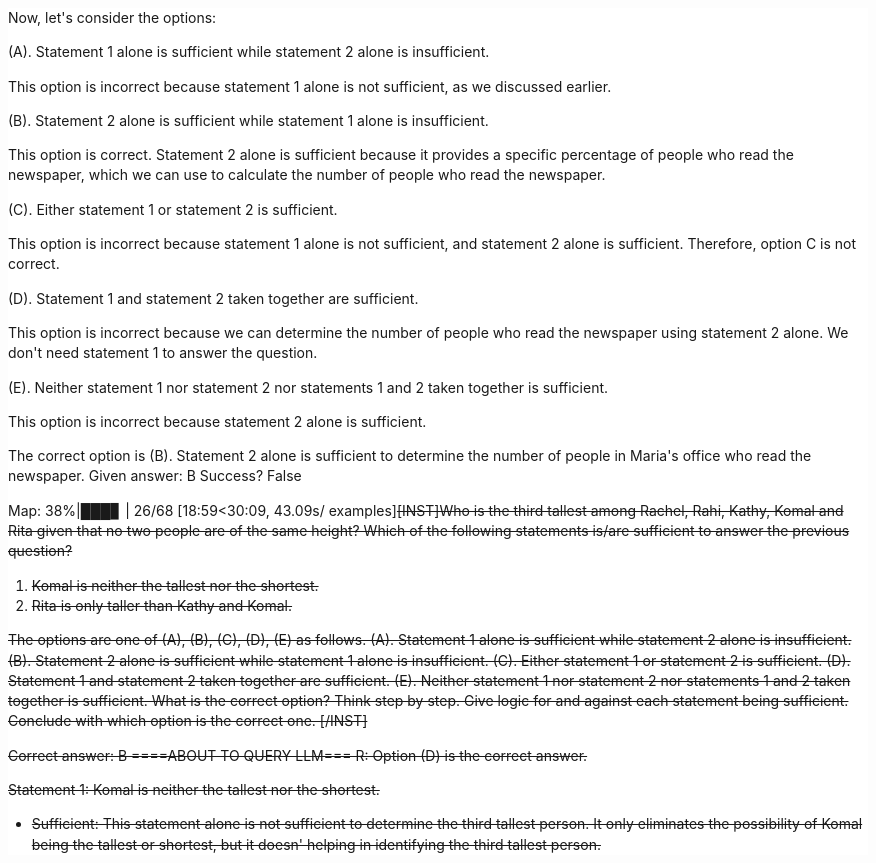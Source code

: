 Now, let's consider the options:

(A). Statement 1 alone is sufficient while statement 2 alone is insufficient.

This option is incorrect because statement 1 alone is not sufficient, as we discussed earlier.

(B). Statement 2 alone is sufficient while statement 1 alone is insufficient.

This option is correct. Statement 2 alone is sufficient because it provides a specific percentage of people who read the newspaper, which we can use to calculate the number of people who read the newspaper.

(C). Either statement 1 or statement 2 is sufficient.

This option is incorrect because statement 1 alone is not sufficient, and statement 2 alone is sufficient. Therefore, option C is not correct.

(D). Statement 1 and statement 2 taken together are sufficient.

This option is incorrect because we can determine the number of people who read the newspaper using statement 2 alone. We don't need statement 1 to answer the question.

(E). Neither statement 1 nor statement 2 nor statements 1 and 2 taken together is sufficient.

This option is incorrect because statement 2 alone is sufficient.

The correct option is (B). Statement 2 alone is sufficient to determine the number of people in Maria's office who read the newspaper.
Given answer: B
Success? False



Map:  38%|███▊      | 26/68 [18:59<30:09, 43.09s/ examples]<s>[INST]Who is the third tallest among Rachel, Rahi, Kathy, Komal and Rita given that no two people are of the same height? Which of the following statements is/are sufficient to answer the previous question? 
1. Komal is neither the tallest nor the shortest. 
2. Rita is only taller than Kathy and Komal.

The options are one of (A), (B), (C), (D), (E) as follows.
(A). Statement 1 alone is sufficient while statement 2 alone is insufficient.
(B). Statement 2 alone is sufficient while statement 1 alone is insufficient.
(C). Either statement 1 or statement 2 is sufficient.
(D). Statement 1 and statement 2 taken together are sufficient.
(E). Neither statement 1 nor statement 2 nor statements 1 and 2 taken together is sufficient.
What is the correct option? Think step by step.
Give logic for and against each statement being sufficient.
Conclude with which option is the correct one.
[/INST]


Correct answer: B
====ABOUT TO QUERY LLM===
R:  Option (D) is the correct answer.

Statement 1: Komal is neither the tallest nor the shortest.

* Sufficient: This statement alone is not sufficient to determine the third tallest person. It only eliminates the possibility of Komal being the tallest or shortest, but it doesn' helping in identifying the third tallest person.
